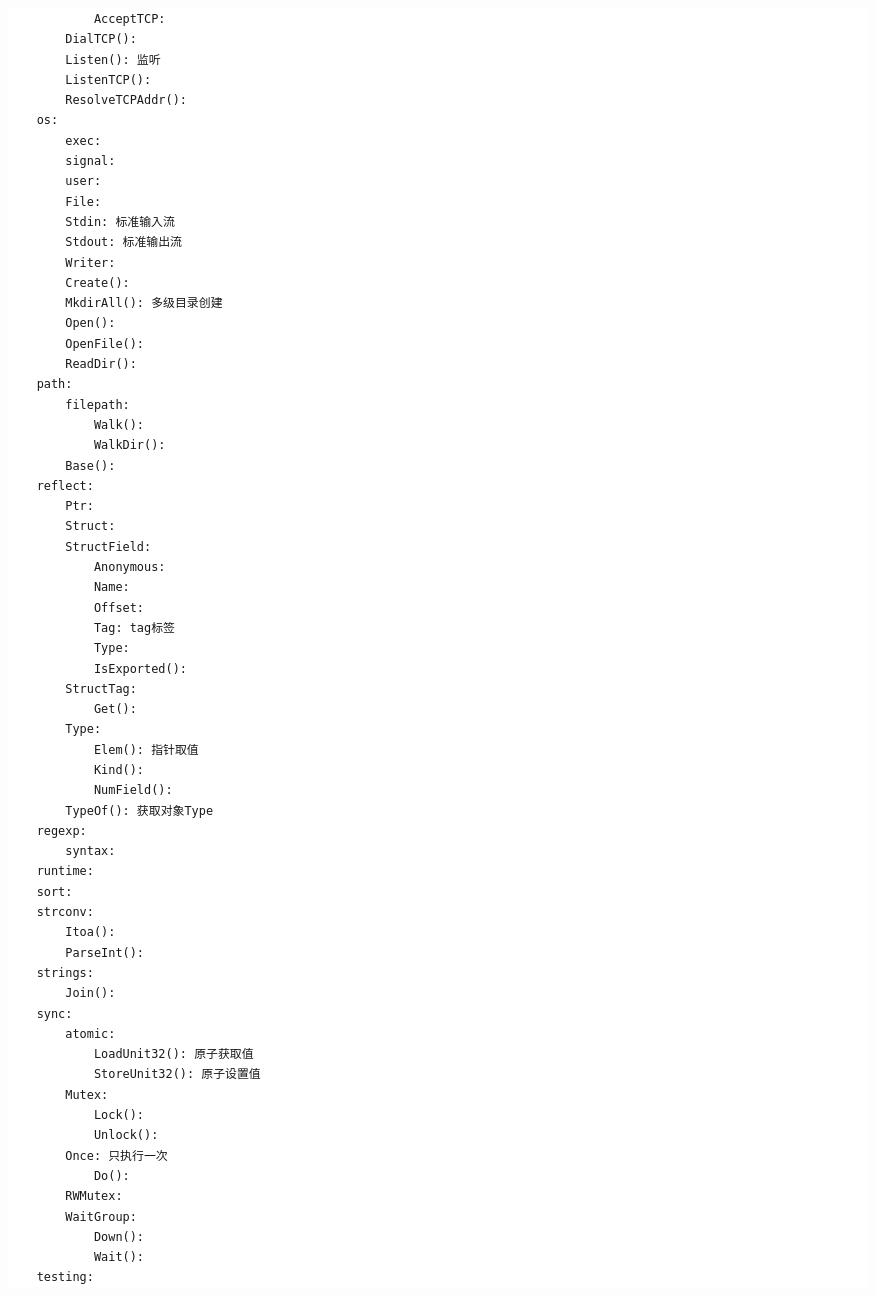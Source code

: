 ```
			AcceptTCP:
		DialTCP():
		Listen(): 监听
		ListenTCP():
		ResolveTCPAddr():
	os:
		exec:
		signal:
		user:
		File:
		Stdin: 标准输入流
		Stdout: 标准输出流
		Writer:	
		Create():
		MkdirAll(): 多级目录创建
		Open():
		OpenFile():
		ReadDir():
	path:
		filepath:
			Walk():
			WalkDir():
		Base():
	reflect:
		Ptr:
		Struct:
		StructField:
			Anonymous:
			Name:
			Offset:
			Tag: tag标签
			Type:
			IsExported():
		StructTag:
			Get():
		Type:
			Elem(): 指针取值
			Kind():
			NumField():
		TypeOf(): 获取对象Type
	regexp:
		syntax:
	runtime:
	sort:
	strconv:
		Itoa():
		ParseInt():
	strings:
		Join():
	sync:
		atomic:
			LoadUnit32(): 原子获取值
			StoreUnit32(): 原子设置值
		Mutex:
			Lock():
			Unlock():
		Once: 只执行一次
			Do(): 
		RWMutex:
		WaitGroup:
			Down():
			Wait():
	testing:
```